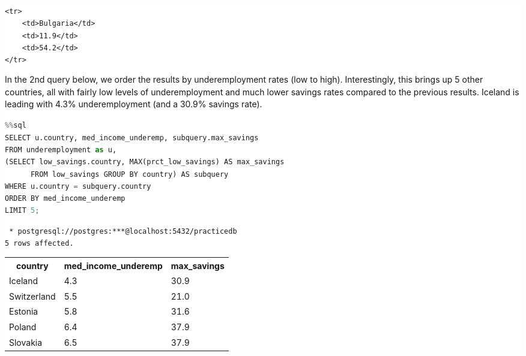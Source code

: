     <tr>
        <td>Bulgaria</td>
        <td>11.9</td>
        <td>54.2</td>
    </tr>
</table>



In the 2nd query below, we order the results by underemployment rates (low to high). Interestingly, this brings up 5 other countries, all with fairly low levels of underemployment and much lower savings rates compared to the previous results. Iceland is leading with 4.3% underemployment (and a 30.9% savings rate).


```python
%%sql
SELECT u.country, med_income_underemp, subquery.max_savings
FROM underemployment as u,
(SELECT low_savings.country, MAX(prct_low_savings) AS max_savings
      FROM low_savings GROUP BY country) AS subquery
WHERE u.country = subquery.country
ORDER BY med_income_underemp
LIMIT 5;
```

     * postgresql://postgres:***@localhost:5432/practicedb
    5 rows affected.





<table>
    <tr>
        <th>country</th>
        <th>med_income_underemp</th>
        <th>max_savings</th>
    </tr>
    <tr>
        <td>Iceland</td>
        <td>4.3</td>
        <td>30.9</td>
    </tr>
    <tr>
        <td>Switzerland</td>
        <td>5.5</td>
        <td>21.0</td>
    </tr>
    <tr>
        <td>Estonia</td>
        <td>5.8</td>
        <td>31.6</td>
    </tr>
    <tr>
        <td>Poland</td>
        <td>6.4</td>
        <td>37.9</td>
    </tr>
    <tr>
        <td>Slovakia</td>
        <td>6.5</td>
        <td>37.9</td>
    </tr>
</table>
